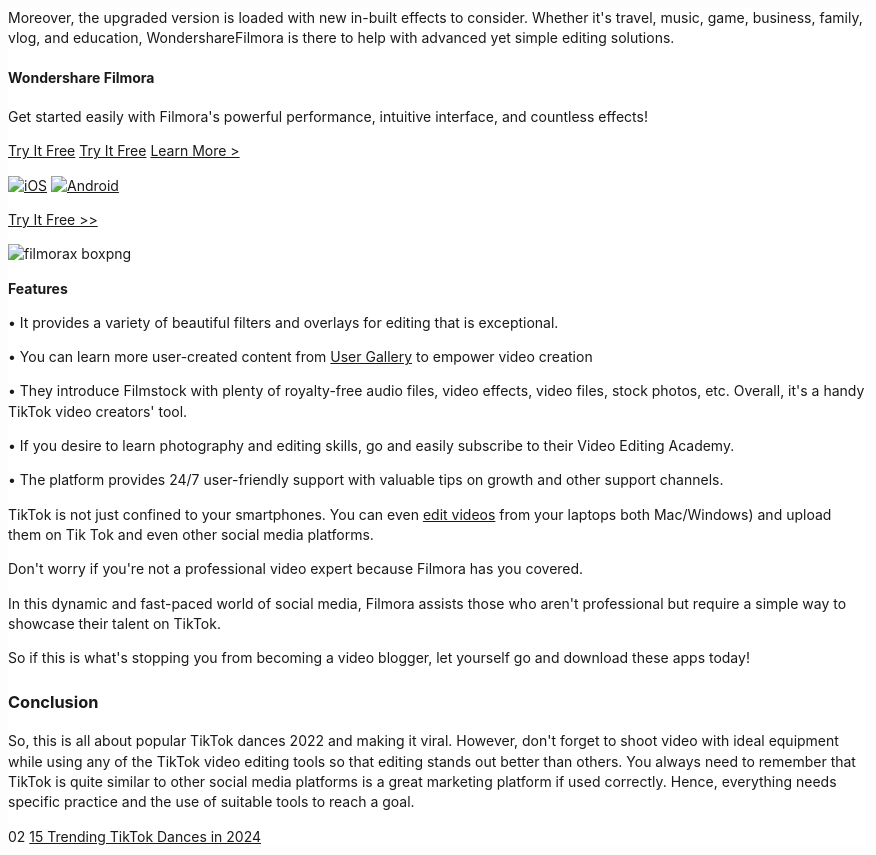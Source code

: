Moreover, the upgraded version is loaded with new in-built effects to consider. Whether it's travel, music, game, business, family, vlog, and education, WondershareFilmora is there to help with advanced yet simple editing solutions.

#### Wondershare Filmora

Get started easily with Filmora's powerful performance, intuitive interface, and countless effects!

[Try It Free](https://tools.techidaily.com/wondershare/filmora/download/) [Try It Free](https://tools.techidaily.com/wondershare/filmora/download/) [Learn More >](https://tools.techidaily.com/wondershare/filmora/download/)

[![iOS](https://images.wondershare.com/assets/images-common/badges-apple.svg)](https://app.adjust.com/w06dr6m%5F19za1f6) [![Android](https://images.wondershare.com/assets/images-common/badges-google.svg) ](https://app.adjust.com/w06dr6m%5F19za1f6)

[Try It Free >>](https://tools.techidaily.com/wondershare/filmora/download/)

![filmorax boxpng ](https://images.wondershare.com/filmora/banner/filmora-latest-product-box-right-side.png)

**Features**

• It provides a variety of beautiful filters and overlays for editing that is exceptional.

• You can learn more user-created content from [User Gallery](https://tools.techidaily.com/wondershare/filmora/download/) to empower video creation

• They introduce Filmstock with plenty of royalty-free audio files, video effects, video files, stock photos, etc. Overall, it's a handy TikTok video creators' tool.

• If you desire to learn photography and editing skills, go and easily subscribe to their Video Editing Academy.

• The platform provides 24/7 user-friendly support with valuable tips on growth and other support channels.

TikTok is not just confined to your smartphones. You can even [edit videos](https://tools.techidaily.com/wondershare/filmora/download/) from your laptops both Mac/Windows) and upload them on Tik Tok and even other social media platforms.

Don't worry if you're not a professional video expert because Filmora has you covered.

In this dynamic and fast-paced world of social media, Filmora assists those who aren't professional but require a simple way to showcase their talent on TikTok.

So if this is what's stopping you from becoming a video blogger, let yourself go and download these apps today!

### Conclusion

So, this is all about popular TikTok dances 2022 and making it viral. However, don't forget to shoot video with ideal equipment while using any of the TikTok video editing tools so that editing stands out better than others. You always need to remember that TikTok is quite similar to other social media platforms is a great marketing platform if used correctly. Hence, everything needs specific practice and the use of suitable tools to reach a goal.

02 [15 Trending TikTok Dances in 2024](#part2)
